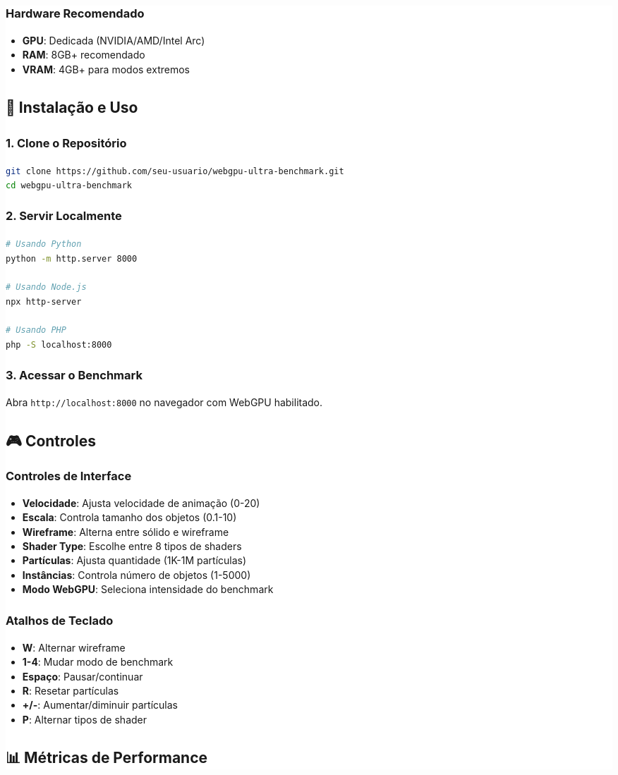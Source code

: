 ### Hardware Recomendado
- **GPU**: Dedicada (NVIDIA/AMD/Intel Arc)
- **RAM**: 8GB+ recomendado
- **VRAM**: 4GB+ para modos extremos

## 🚀 Instalação e Uso

### 1. Clone o Repositório
```bash
git clone https://github.com/seu-usuario/webgpu-ultra-benchmark.git
cd webgpu-ultra-benchmark
```

### 2. Servir Localmente
```bash
# Usando Python
python -m http.server 8000

# Usando Node.js
npx http-server

# Usando PHP
php -S localhost:8000
```

### 3. Acessar o Benchmark
Abra `http://localhost:8000` no navegador com WebGPU habilitado.

## 🎮 Controles

### Controles de Interface
- **Velocidade**: Ajusta velocidade de animação (0-20)
- **Escala**: Controla tamanho dos objetos (0.1-10)
- **Wireframe**: Alterna entre sólido e wireframe
- **Shader Type**: Escolhe entre 8 tipos de shaders
- **Partículas**: Ajusta quantidade (1K-1M partículas)
- **Instâncias**: Controla número de objetos (1-5000)
- **Modo WebGPU**: Seleciona intensidade do benchmark

### Atalhos de Teclado
- **W**: Alternar wireframe
- **1-4**: Mudar modo de benchmark
- **Espaço**: Pausar/continuar
- **R**: Resetar partículas
- **+/-**: Aumentar/diminuir partículas
- **P**: Alternar tipos de shader

## 📊 Métricas de Performance
